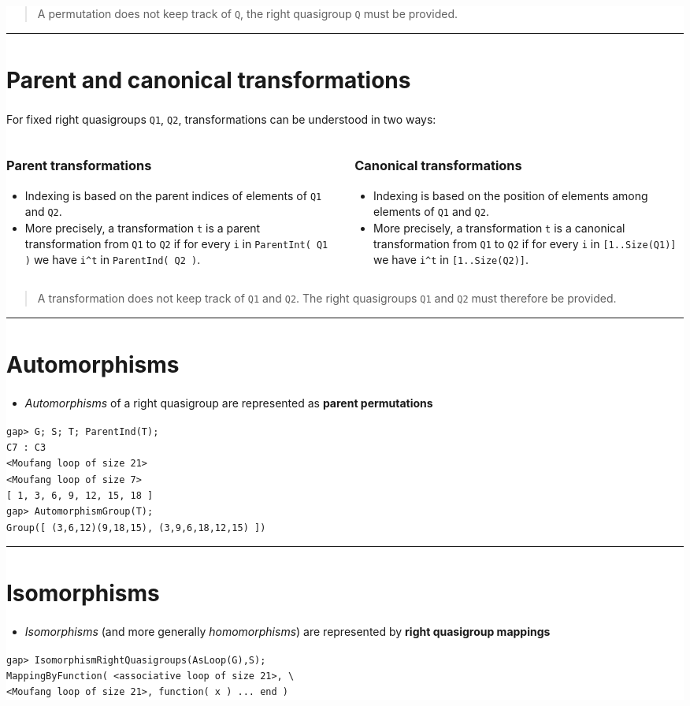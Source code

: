 >A permutation does not keep track of `Q`, the right quasigroup `Q` must be provided.


---

# Parent and canonical transformations

For fixed right quasigroups `Q1`, `Q2`, transformations can be understood in two ways:

<div class = "columns">
<div>

### Parent transformations
* Indexing is based on the parent indices of elements of `Q1` and `Q2`. 
* More precisely, a transformation `t` is a parent transformation from `Q1` to `Q2` if for every `i` in `ParentInt( Q1 )` we have `i^t` in `ParentInd( Q2 )`.

</div>
<div>

### Canonical transformations
* Indexing is based on the position of elements among elements of `Q1` and `Q2`. 
* More precisely, a transformation `t` is a canonical transformation from `Q1` to `Q2` if for every `i` in `[1..Size(Q1)]` we have `i^t` in `[1..Size(Q2)]`.

</div>
</div>

>A transformation does not keep track of `Q1` and `Q2`. The right quasigroups `Q1` and `Q2` must therefore be provided.

---

# Automorphisms

- *Automorphisms* of a right quasigroup are represented as **parent permutations**

```
gap> G; S; T; ParentInd(T);
C7 : C3
<Moufang loop of size 21>
<Moufang loop of size 7>
[ 1, 3, 6, 9, 12, 15, 18 ]
gap> AutomorphismGroup(T);
Group([ (3,6,12)(9,18,15), (3,9,6,18,12,15) ])
```

--- 

# Isomorphisms 

- *Isomorphisms* (and more generally *homomorphisms*) are represented by **right quasigroup mappings**

```
gap> IsomorphismRightQuasigroups(AsLoop(G),S);
MappingByFunction( <associative loop of size 21>, \ 
<Moufang loop of size 21>, function( x ) ... end )
```
